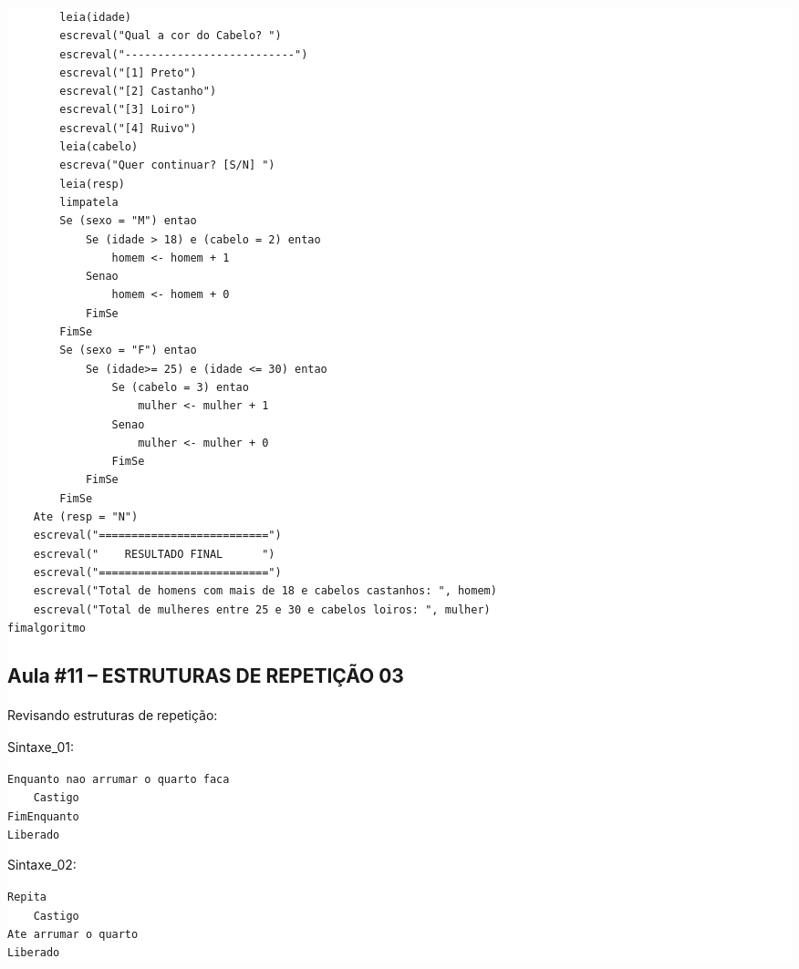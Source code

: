 ```pseudocode
		leia(idade)
		escreval("Qual a cor do Cabelo? ")
		escreval("--------------------------")
		escreval("[1] Preto")
		escreval("[2] Castanho")
		escreval("[3] Loiro")
		escreval("[4] Ruivo")
		leia(cabelo)
		escreva("Quer continuar? [S/N] ")
		leia(resp)
		limpatela
		Se (sexo = "M") entao
			Se (idade > 18) e (cabelo = 2) entao
				homem <- homem + 1
			Senao
				homem <- homem + 0
			FimSe
		FimSe
		Se (sexo = "F") entao
			Se (idade>= 25) e (idade <= 30) entao
				Se (cabelo = 3) entao
					mulher <- mulher + 1
				Senao
					mulher <- mulher + 0
				FimSe
			FimSe
		FimSe
	Ate (resp = "N")
	escreval("==========================")
	escreval("    RESULTADO FINAL      ")
	escreval("==========================")
	escreval("Total de homens com mais de 18 e cabelos castanhos: ", homem)
	escreval("Total de mulheres entre 25 e 30 e cabelos loiros: ", mulher)
fimalgoritmo
```

## Aula #11 – ESTRUTURAS DE REPETIÇÃO 03

Revisando estruturas de repetição:

Sintaxe_01:

```tex
Enquanto nao arrumar o quarto faca
	Castigo
FimEnquanto
Liberado
```

Sintaxe_02:

```tex
Repita
	Castigo
Ate arrumar o quarto
Liberado
```
